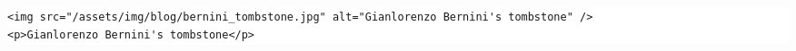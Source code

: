     <img src="/assets/img/blog/bernini_tombstone.jpg" alt="Gianlorenzo Bernini's tombstone" />
    <p>Gianlorenzo Bernini's tombstone</p>
</div>

<div style="margin-bottom: 10px; text-align: center;">